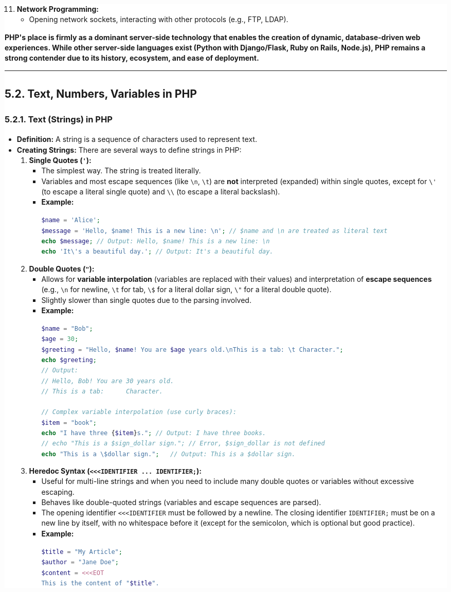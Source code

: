 11. **Network Programming:**
    *   Opening network sockets, interacting with other protocols (e.g., FTP, LDAP).

**PHP's place is firmly as a dominant server-side technology that enables the creation of dynamic, database-driven web experiences. While other server-side languages exist (Python with Django/Flask, Ruby on Rails, Node.js), PHP remains a strong contender due to its history, ecosystem, and ease of deployment.**

---

## 5.2. Text, Numbers, Variables in PHP

### 5.2.1. Text (Strings) in PHP

*   **Definition:**
    A string is a sequence of characters used to represent text.
*   **Creating Strings:**
    There are several ways to define strings in PHP:
    1.  **Single Quotes (`'`):**
        *   The simplest way. The string is treated literally.
        *   Variables and most escape sequences (like `\n`, `\t`) are **not** interpreted (expanded) within single quotes, except for `\'` (to escape a literal single quote) and `\\` (to escape a literal backslash).
        *   **Example:**
            ```php
            $name = 'Alice';
            $message = 'Hello, $name! This is a new line: \n'; // $name and \n are treated as literal text
            echo $message; // Output: Hello, $name! This is a new line: \n
            echo 'It\'s a beautiful day.'; // Output: It's a beautiful day.
            ```
    2.  **Double Quotes (`"`):**
        *   Allows for **variable interpolation** (variables are replaced with their values) and interpretation of **escape sequences** (e.g., `\n` for newline, `\t` for tab, `\$` for a literal dollar sign, `\"` for a literal double quote).
        *   Slightly slower than single quotes due to the parsing involved.
        *   **Example:**
            ```php
            $name = "Bob";
            $age = 30;
            $greeting = "Hello, $name! You are $age years old.\nThis is a tab: \t Character.";
            echo $greeting;
            // Output:
            // Hello, Bob! You are 30 years old.
            // This is a tab:      Character.

            // Complex variable interpolation (use curly braces):
            $item = "book";
            echo "I have three {$item}s."; // Output: I have three books.
            // echo "This is a $sign_dollar sign."; // Error, $sign_dollar is not defined
            echo "This is a \$dollar sign.";   // Output: This is a $dollar sign.
            ```
    3.  **Heredoc Syntax (`<<<IDENTIFIER ... IDENTIFIER;`):**
        *   Useful for multi-line strings and when you need to include many double quotes or variables without excessive escaping.
        *   Behaves like double-quoted strings (variables and escape sequences are parsed).
        *   The opening identifier `<<<IDENTIFIER` must be followed by a newline. The closing identifier `IDENTIFIER;` must be on a new line by itself, with no whitespace before it (except for the semicolon, which is optional but good practice).
        *   **Example:**
            ```php
            $title = "My Article";
            $author = "Jane Doe";
            $content = <<<EOT
            This is the content of "$title".